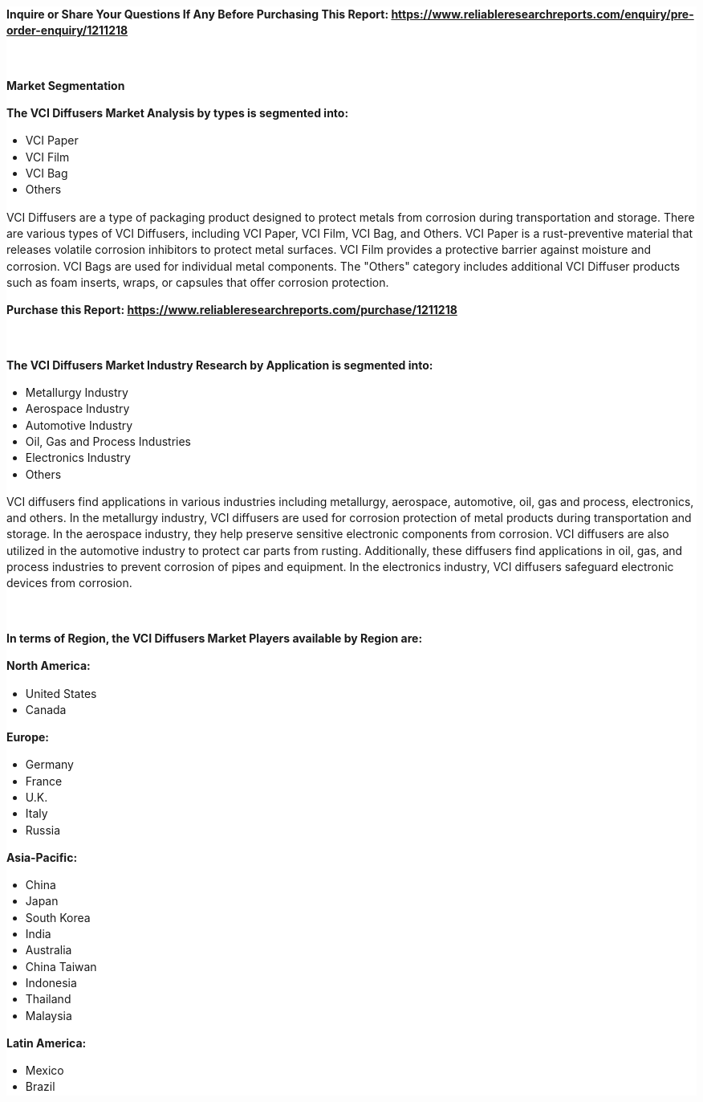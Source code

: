 <p><strong>Inquire or Share Your Questions If Any Before Purchasing This Report: <a href="https://www.reliableresearchreports.com/enquiry/pre-order-enquiry/1211218">https://www.reliableresearchreports.com/enquiry/pre-order-enquiry/1211218</a></strong></p>
<p>&nbsp;</p>
<p><strong>Market Segmentation</strong></p>
<p><strong>The VCI Diffusers Market Analysis by types is segmented into:</strong></p>
<p><ul><li>VCI Paper</li><li>VCI Film</li><li>VCI Bag</li><li>Others</li></ul></p>
<p><p>VCI Diffusers are a type of packaging product designed to protect metals from corrosion during transportation and storage. There are various types of VCI Diffusers, including VCI Paper, VCI Film, VCI Bag, and Others. VCI Paper is a rust-preventive material that releases volatile corrosion inhibitors to protect metal surfaces. VCI Film provides a protective barrier against moisture and corrosion. VCI Bags are used for individual metal components. The "Others" category includes additional VCI Diffuser products such as foam inserts, wraps, or capsules that offer corrosion protection.</p></p>
<p><strong>Purchase this Report:&nbsp;<a href="https://www.reliableresearchreports.com/purchase/1211218">https://www.reliableresearchreports.com/purchase/1211218</a></strong></p>
<p>&nbsp;</p>
<p><strong>The VCI Diffusers Market Industry Research by Application is segmented into:</strong></p>
<p><ul><li>Metallurgy Industry</li><li>Aerospace Industry</li><li>Automotive Industry</li><li>Oil, Gas and Process Industries</li><li>Electronics Industry</li><li>Others</li></ul></p>
<p><p>VCI diffusers find applications in various industries including metallurgy, aerospace, automotive, oil, gas and process, electronics, and others. In the metallurgy industry, VCI diffusers are used for corrosion protection of metal products during transportation and storage. In the aerospace industry, they help preserve sensitive electronic components from corrosion. VCI diffusers are also utilized in the automotive industry to protect car parts from rusting. Additionally, these diffusers find applications in oil, gas, and process industries to prevent corrosion of pipes and equipment. In the electronics industry, VCI diffusers safeguard electronic devices from corrosion.</p></p>
<p>&nbsp;</p>
<p><strong>In terms of Region, the VCI Diffusers Market Players available by Region are:</strong></p>
<p>
    <p> <strong> North America: </strong>
        <ul>
            <li>United States</li>
            <li>Canada</li>
        </ul>
        </p> 
    <p> <strong> Europe: </strong>
        <ul>
            <li>Germany</li>
            <li>France</li>
            <li>U.K.</li>
            <li>Italy</li>
            <li>Russia</li>
        </ul>
        </p> 
    <p> <strong> Asia-Pacific: </strong>
        <ul>
            <li>China</li>
            <li>Japan</li>
            <li>South Korea</li>
            <li>India</li>
            <li>Australia</li>
            <li>China Taiwan</li>
            <li>Indonesia</li>
            <li>Thailand</li>
            <li>Malaysia</li>
        </ul>
        </p> 
    <p> <strong> Latin America: </strong>
        <ul>
            <li>Mexico</li>
            <li>Brazil</li>